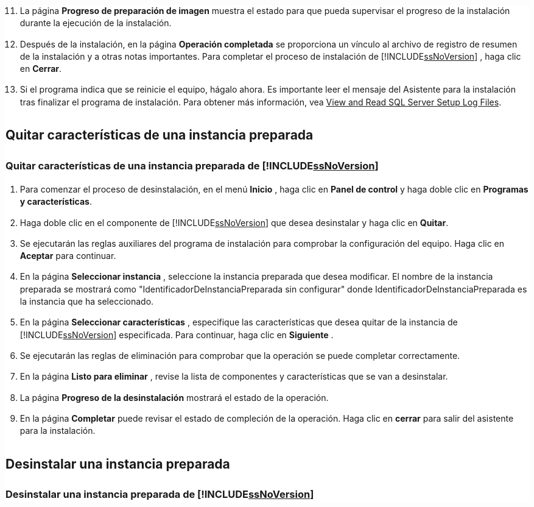 11. La página **Progreso de preparación de imagen** muestra el estado para que pueda supervisar el progreso de la instalación durante la ejecución de la instalación. 
  
12. Después de la instalación, en la página **Operación completada** se proporciona un vínculo al archivo de registro de resumen de la instalación y a otras notas importantes. Para completar el proceso de instalación de [!INCLUDE[ssNoVersion](../../includes/ssnoversion-md.md)] , haga clic en **Cerrar**. 
  
13. Si el programa indica que se reinicie el equipo, hágalo ahora. Es importante leer el mensaje del Asistente para la instalación tras finalizar el programa de instalación. Para obtener más información, vea [View and Read SQL Server Setup Log Files](../../database-engine/install-windows/view-and-read-sql-server-setup-log-files.md). 
  
##  <a name="RemoveFeatures"></a> Quitar características de una instancia preparada  
  
### <a name="removing-features-from-a-prepared-instance-of-includessnoversionincludesssnoversion-mdmd"></a>Quitar características de una instancia preparada de [!INCLUDE[ssNoVersion](../../includes/ssnoversion-md.md)]  
  
1. Para comenzar el proceso de desinstalación, en el menú **Inicio** , haga clic en **Panel de control** y haga doble clic en **Programas y características**. 
  
2. Haga doble clic en el componente de [!INCLUDE[ssNoVersion](../../includes/ssnoversion-md.md)] que desea desinstalar y haga clic en **Quitar**. 
  
3. Se ejecutarán las reglas auxiliares del programa de instalación para comprobar la configuración del equipo. Haga clic en **Aceptar** para continuar. 
  
4. En la página **Seleccionar instancia** , seleccione la instancia preparada que desea modificar. El nombre de la instancia preparada se mostrará como "IdentificadorDeInstanciaPreparada sin configurar" donde IdentificadorDeInstanciaPreparada es la instancia que ha seleccionado. 
  
5. En la página **Seleccionar características** , especifique las características que desea quitar de la instancia de [!INCLUDE[ssNoVersion](../../includes/ssnoversion-md.md)] especificada. Para continuar, haga clic en **Siguiente** . 
  
6. Se ejecutarán las reglas de eliminación para comprobar que la operación se puede completar correctamente. 
  
7. En la página **Listo para eliminar** , revise la lista de componentes y características que se van a desinstalar. 
  
8. La página **Progreso de la desinstalación** mostrará el estado de la operación. 
  
9. En la página **Completar** puede revisar el estado de compleción de la operación. Haga clic en **cerrar** para salir del asistente para la instalación. 
  
##  <a name="Uninstall"></a> Desinstalar una instancia preparada  
  
### <a name="uninstall-a-prepared-instance-of-includessnoversionincludesssnoversion-mdmd"></a>Desinstalar una instancia preparada de [!INCLUDE[ssNoVersion](../../includes/ssnoversion-md.md)]  
  